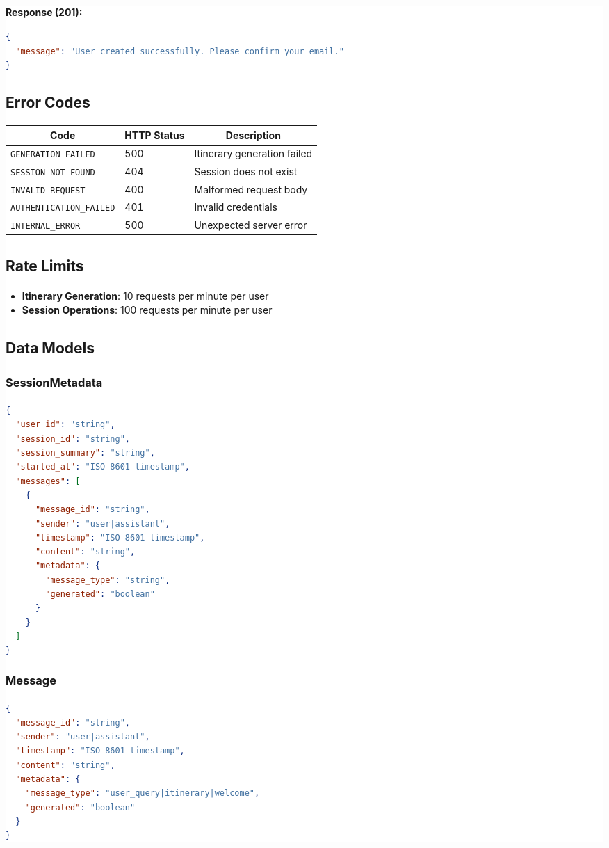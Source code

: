 **Response (201):**
```json
{
  "message": "User created successfully. Please confirm your email."
}
```

## Error Codes

| Code | HTTP Status | Description |
|------|-------------|-------------|
| `GENERATION_FAILED` | 500 | Itinerary generation failed |
| `SESSION_NOT_FOUND` | 404 | Session does not exist |
| `INVALID_REQUEST` | 400 | Malformed request body |
| `AUTHENTICATION_FAILED` | 401 | Invalid credentials |
| `INTERNAL_ERROR` | 500 | Unexpected server error |

## Rate Limits

- **Itinerary Generation**: 10 requests per minute per user
- **Session Operations**: 100 requests per minute per user

## Data Models

### SessionMetadata
```json
{
  "user_id": "string",
  "session_id": "string", 
  "session_summary": "string",
  "started_at": "ISO 8601 timestamp",
  "messages": [
    {
      "message_id": "string",
      "sender": "user|assistant",
      "timestamp": "ISO 8601 timestamp",
      "content": "string",
      "metadata": {
        "message_type": "string",
        "generated": "boolean"
      }
    }
  ]
}
```

### Message
```json
{
  "message_id": "string",
  "sender": "user|assistant", 
  "timestamp": "ISO 8601 timestamp",
  "content": "string",
  "metadata": {
    "message_type": "user_query|itinerary|welcome",
    "generated": "boolean"
  }
}
```
